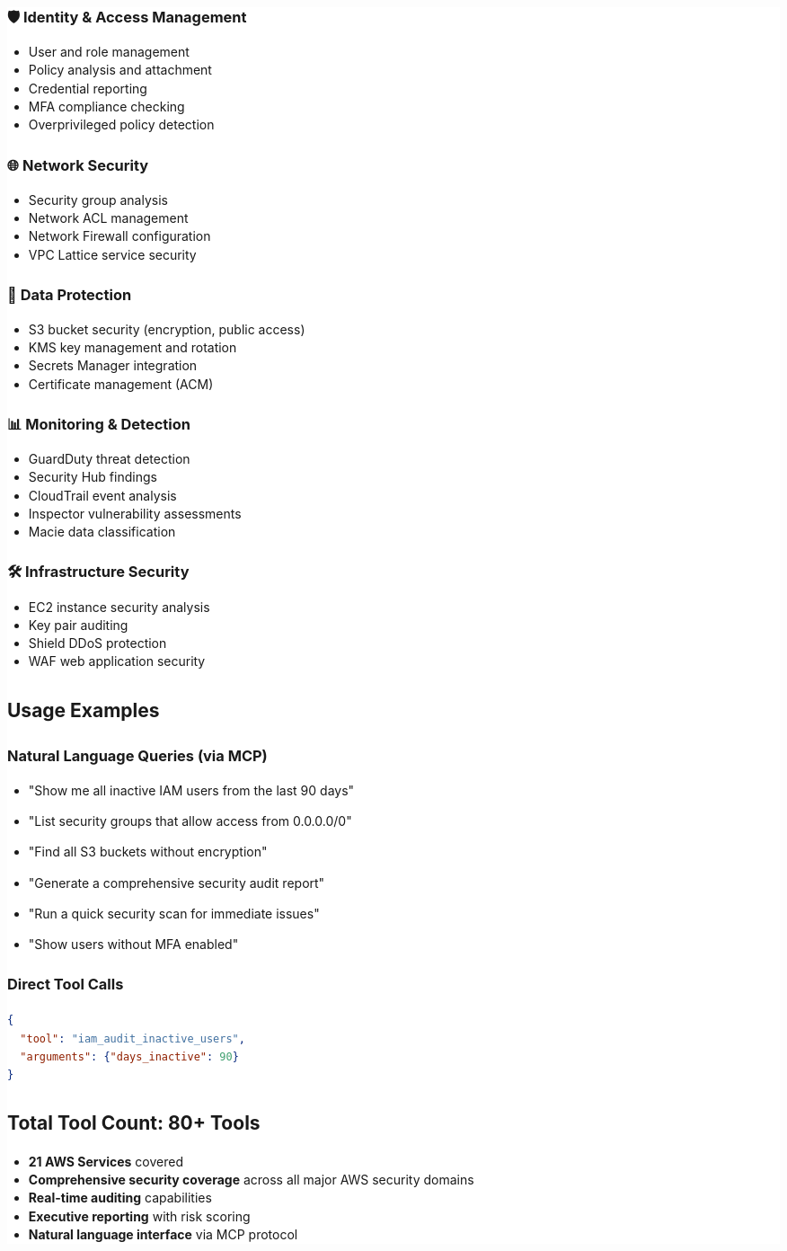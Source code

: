 ### 🛡️ **Identity & Access Management**
- User and role management
- Policy analysis and attachment
- Credential reporting
- MFA compliance checking
- Overprivileged policy detection

### 🌐 **Network Security**
- Security group analysis
- Network ACL management
- Network Firewall configuration
- VPC Lattice service security

### 🔐 **Data Protection**
- S3 bucket security (encryption, public access)
- KMS key management and rotation
- Secrets Manager integration
- Certificate management (ACM)

### 📊 **Monitoring & Detection**
- GuardDuty threat detection
- Security Hub findings
- CloudTrail event analysis
- Inspector vulnerability assessments
- Macie data classification

### 🛠️ **Infrastructure Security**
- EC2 instance security analysis
- Key pair auditing
- Shield DDoS protection
- WAF web application security

## Usage Examples

### Natural Language Queries (via MCP)
- "Show me all inactive IAM users from the last 90 days"
- "List security groups that allow access from 0.0.0.0/0"

- "Find all S3 buckets without encryption"
- "Generate a comprehensive security audit report"
- "Run a quick security scan for immediate issues"
- "Show users without MFA enabled"

### Direct Tool Calls
```json
{
  "tool": "iam_audit_inactive_users",
  "arguments": {"days_inactive": 90}
}
```

## Total Tool Count: 80+ Tools
- **21 AWS Services** covered
- **Comprehensive security coverage** across all major AWS security domains
- **Real-time auditing** capabilities
- **Executive reporting** with risk scoring
- **Natural language interface** via MCP protocol